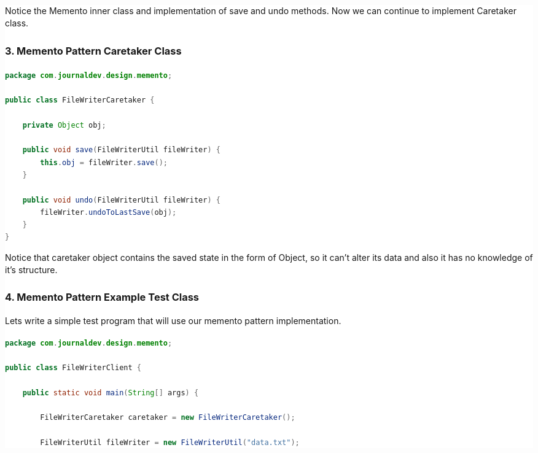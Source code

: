 
Notice the Memento inner class and implementation of save and undo methods. Now we can continue to implement Caretaker
class.

### 3. Memento Pattern Caretaker Class

```java
package com.journaldev.design.memento;

public class FileWriterCaretaker {

    private Object obj;

    public void save(FileWriterUtil fileWriter) {
        this.obj = fileWriter.save();
    }

    public void undo(FileWriterUtil fileWriter) {
        fileWriter.undoToLastSave(obj);
    }
}
```

Notice that caretaker object contains the saved state in the form of Object, so it can’t alter its data and also it has
no knowledge of it’s structure.

### 4. Memento Pattern Example Test Class

Lets write a simple test program that will use our memento pattern implementation.

```java
package com.journaldev.design.memento;

public class FileWriterClient {

    public static void main(String[] args) {

        FileWriterCaretaker caretaker = new FileWriterCaretaker();

        FileWriterUtil fileWriter = new FileWriterUtil("data.txt");
